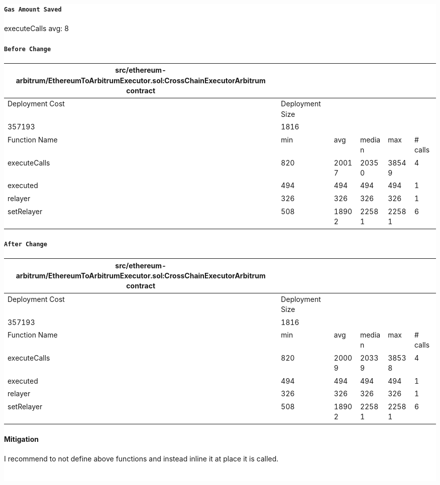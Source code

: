 #### `Gas Amount Saved`
executeCalls avg: 8

#### `Before Change`
| src/ethereum-arbitrum/EthereumToArbitrumExecutor.sol:CrossChainExecutorArbitrum contract |                 |       |        |       |         |
|------------------------------------------------------------------------------------------|-----------------|-------|--------|-------|---------|
| Deployment Cost                                                                          | Deployment Size |       |        |       |         |
| 357193                                                                                   | 1816            |       |        |       |         |
| Function Name                                                                            | min             | avg   | median | max   | # calls |
| executeCalls                                                                             | 820             | 20017 | 20350  | 38549 | 4       |
| executed                                                                                 | 494             | 494   | 494    | 494   | 1       |
| relayer                                                                                  | 326             | 326   | 326    | 326   | 1       |
| setRelayer                                                                               | 508             | 18902 | 22581  | 22581 | 6       |

#### `After Change`
| src/ethereum-arbitrum/EthereumToArbitrumExecutor.sol:CrossChainExecutorArbitrum contract |                 |       |        |       |         |
|------------------------------------------------------------------------------------------|-----------------|-------|--------|-------|---------|
| Deployment Cost                                                                          | Deployment Size |       |        |       |         |
| 357193                                                                                   | 1816            |       |        |       |         |
| Function Name                                                                            | min             | avg   | median | max   | # calls |
| executeCalls                                                                             | 820             | 20009 | 20339  | 38538 | 4       |
| executed                                                                                 | 494             | 494   | 494    | 494   | 1       |
| relayer                                                                                  | 326             | 326   | 326    | 326   | 1       |
| setRelayer                                                                               | 508             | 18902 | 22581  | 22581 | 6       |


#### Mitigation
I recommend to not define above functions and instead inline it at place it is called.

&ensp;